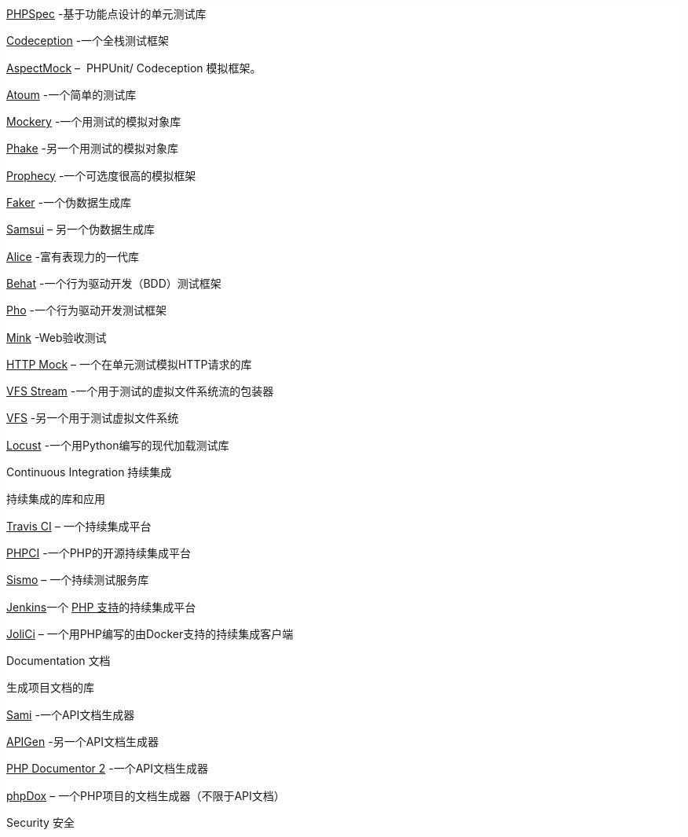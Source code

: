 [PHPSpec](https://github.com/phpspec/phpspec) -基于功能点设计的单元测试库  
  
[Codeception](https://github.com/Codeception/Codeception) -一个全栈测试框架  
  
[AspectMock](https://github.com/Codeception/AspectMock) –  PHPUnit/ Codeception 模拟框架。  
  
[Atoum](https://github.com/atoum/atoum) -一个简单的测试库  
  
[Mockery](https://github.com/padraic/mockery) -一个用测试的模拟对象库  
  
[Phake](https://github.com/mlively/Phake) -另一个用测试的模拟对象库  
  
[Prophecy](https://github.com/phpspec/prophecy) -一个可选度很高的模拟框架  
  
[Faker](https://github.com/fzaninotto/Faker) -一个伪数据生成库  
  
[Samsui](https://github.com/mauris/samsui) – 另一个伪数据生成库  
  
[Alice](https://github.com/nelmio/alice) -富有表现力的一代库  
  
[Behat](http://behat.org/) -一个行为驱动开发（BDD）测试框架  
  
[Pho](https://github.com/danielstjules/pho) -一个行为驱动开发测试框架  
  
[Mink](http://mink.behat.org/) -Web验收测试  
  
[HTTP Mock](https://github.com/InterNations/http-mock) – 一个在单元测试模拟HTTP请求的库  
  
[VFS Stream](https://github.com/mikey179/vfsStream) -一个用于测试的虚拟文件系统流的包装器  
  
[VFS](https://github.com/adlawson/vfs.php) -另一个用于测试虚拟文件系统  
  
[Locust](http://locust.io/) -一个用Python编写的现代加载测试库  
  
  
  
Continuous Integration 持续集成  
  
持续集成的库和应用  
  
[Travis CI](https://travis-ci.org/) – 一个持续集成平台  
  
[PHPCI](http://www.phptesting.org/) -一个PHP的开源持续集成平台  
  
[Sismo](http://sismo.sensiolabs.org/) – 一个持续测试服务库  
  
[Jenkins](http://jenkins-ci.org/)一个 [PHP 支持](http://jenkins-php.org/index.html)的持续集成平台  
  
[JoliCi](https://github.com/jolicode/JoliCi) – 一个用PHP编写的由Docker支持的持续集成客户端  
  
  
  
Documentation 文档  
  
生成项目文档的库  
  
[Sami](https://github.com/fabpot/Sami) -一个API文档生成器  
  
[APIGen](https://github.com/apigen/apigen) -另一个API文档生成器  
  
[PHP Documentor 2](https://github.com/phpDocumentor/phpDocumentor2) -一个API文档生成器  
  
[phpDox](http://phpdox.de/) – 一个PHP项目的文档生成器（不限于API文档）  
  
  
  
Security 安全  
  